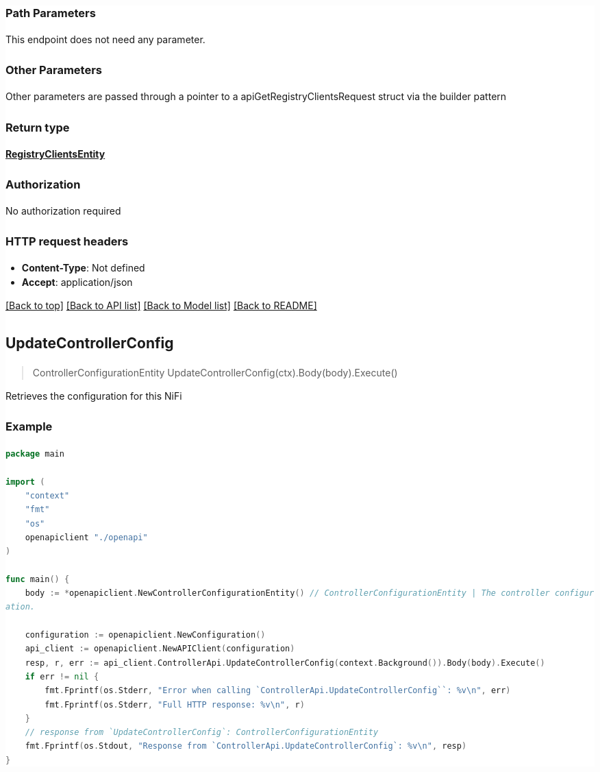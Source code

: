 
### Path Parameters

This endpoint does not need any parameter.

### Other Parameters

Other parameters are passed through a pointer to a apiGetRegistryClientsRequest struct via the builder pattern


### Return type

[**RegistryClientsEntity**](RegistryClientsEntity.md)

### Authorization

No authorization required

### HTTP request headers

- **Content-Type**: Not defined
- **Accept**: application/json

[[Back to top]](#) [[Back to API list]](../README.md#documentation-for-api-endpoints)
[[Back to Model list]](../README.md#documentation-for-models)
[[Back to README]](../README.md)


## UpdateControllerConfig

> ControllerConfigurationEntity UpdateControllerConfig(ctx).Body(body).Execute()

Retrieves the configuration for this NiFi

### Example

```go
package main

import (
    "context"
    "fmt"
    "os"
    openapiclient "./openapi"
)

func main() {
    body := *openapiclient.NewControllerConfigurationEntity() // ControllerConfigurationEntity | The controller configuration.

    configuration := openapiclient.NewConfiguration()
    api_client := openapiclient.NewAPIClient(configuration)
    resp, r, err := api_client.ControllerApi.UpdateControllerConfig(context.Background()).Body(body).Execute()
    if err != nil {
        fmt.Fprintf(os.Stderr, "Error when calling `ControllerApi.UpdateControllerConfig``: %v\n", err)
        fmt.Fprintf(os.Stderr, "Full HTTP response: %v\n", r)
    }
    // response from `UpdateControllerConfig`: ControllerConfigurationEntity
    fmt.Fprintf(os.Stdout, "Response from `ControllerApi.UpdateControllerConfig`: %v\n", resp)
}
```
